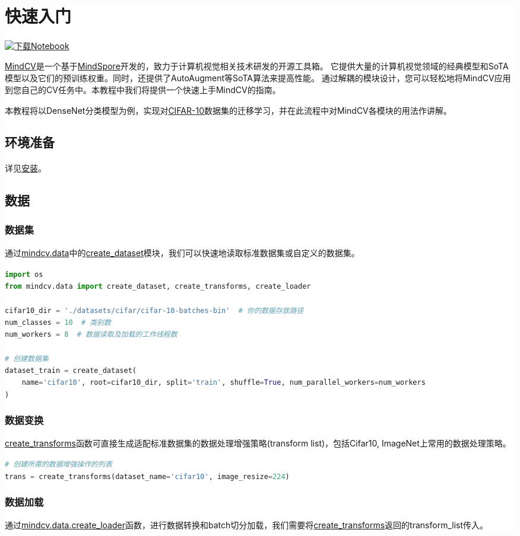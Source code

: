 # 快速入门

[![下载Notebook](https://mindspore-website.obs.cn-north-4.myhuaweicloud.com/website-images/r1.8/resource/_static/logo_notebook.png)](https://download.mindspore.cn/toolkits/mindcv/tutorials/quick_start_CN.ipynb)


[MindCV](https://github.com/mindspore-lab/mindcv)是一个基于[MindSpore]开发的，致力于计算机视觉相关技术研发的开源工具箱。
它提供大量的计算机视觉领域的经典模型和SoTA模型以及它们的预训练权重。同时，还提供了AutoAugment等SoTA算法来提高性能。
通过解耦的模块设计，您可以轻松地将MindCV应用到您自己的CV任务中。本教程中我们将提供一个快速上手MindCV的指南。

本教程将以DenseNet分类模型为例，实现对[CIFAR-10]数据集的迁移学习，并在此流程中对MindCV各模块的用法作讲解。

[MindCV]: https://github.com/mindspore-lab/mindcv
[MindSpore]: https://www.mindspore.cn

## 环境准备

详见[安装](../installation.md)。

## 数据

### 数据集

通过[mindcv.data](https://mindspore-lab.github.io/mindcv/zh/reference/data/)中的[create_dataset](https://mindspore-lab.github.io/mindcv/zh/reference/data/#mindcv.data.dataset_factory.create_dataset)模块，我们可以快速地读取标准数据集或自定义的数据集。

```python
import os
from mindcv.data import create_dataset, create_transforms, create_loader

cifar10_dir = './datasets/cifar/cifar-10-batches-bin'  # 你的数据存放路径
num_classes = 10  # 类别数
num_workers = 8  # 数据读取及加载的工作线程数

# 创建数据集
dataset_train = create_dataset(
    name='cifar10', root=cifar10_dir, split='train', shuffle=True, num_parallel_workers=num_workers
)
```

### 数据变换

[create_transforms](https://mindspore-lab.github.io/mindcv/zh/reference/data/#mindcv.data.transforms_factory.create_transforms)函数可直接生成适配标准数据集的数据处理增强策略(transform list)，包括Cifar10, ImageNet上常用的数据处理策略。

```python
# 创建所需的数据增强操作的列表
trans = create_transforms(dataset_name='cifar10', image_resize=224)
```

### 数据加载

通过[mindcv.data.create_loader](https://mindspore-lab.github.io/mindcv/zh/reference/data/#mindcv.data.loader.create_loader)函数，进行数据转换和batch切分加载，我们需要将[create_transforms](https://mindspore-lab.github.io/mindcv/zh/reference/data/#mindcv.data.transforms_factory.create_transforms)返回的transform_list传入。


[CIFAR-10]: https://www.cs.toronto.edu/~kriz/cifar.html
[ImageNet]: https://www.image-net.org/challenges/LSVRC/2012/index.php